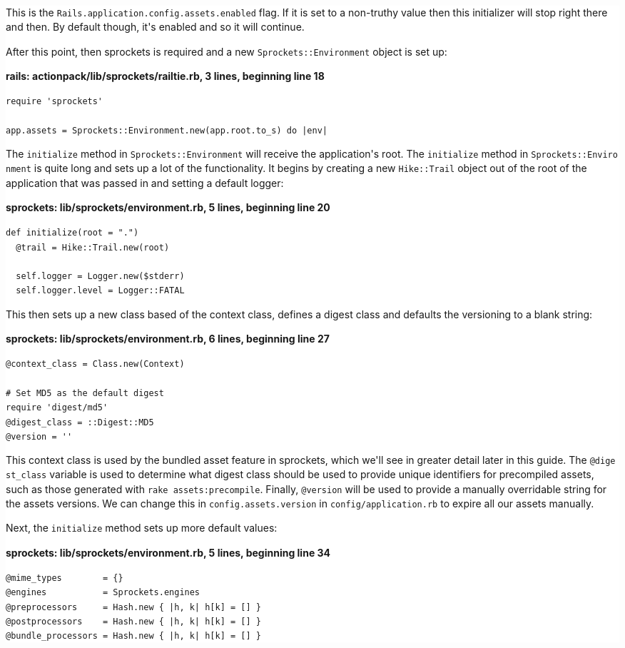 This is the `Rails.application.config.assets.enabled` flag. If it is set to a non-truthy value then this initializer will stop right there and then. By default though, it's enabled and so it will continue.

After this point, then sprockets is required and a new `Sprockets::Environment` object is set up:



**rails: actionpack/lib/sprockets/railtie.rb, 3 lines, beginning line 18**
    
    require 'sprockets'
    
    app.assets = Sprockets::Environment.new(app.root.to_s) do |env|

The `initialize` method in `Sprockets::Environment` will receive the application's root. The `initialize` method in `Sprockets::Environment` is quite long and sets up a lot of the functionality. It begins by creating a new `Hike::Trail` object out of the root of the application that was passed in and setting a default logger:



**sprockets: lib/sprockets/environment.rb, 5 lines, beginning line 20**
    
    def initialize(root = ".")
      @trail = Hike::Trail.new(root)
    
      self.logger = Logger.new($stderr)
      self.logger.level = Logger::FATAL

This then sets up a new class based of the context class, defines a digest class and defaults the versioning to a blank string:



**sprockets: lib/sprockets/environment.rb, 6 lines, beginning line 27**
    
    @context_class = Class.new(Context)
    
    # Set MD5 as the default digest
    require 'digest/md5'
    @digest_class = ::Digest::MD5
    @version = ''

This context class is used by the bundled asset feature in sprockets, which we'll see in greater detail later in this guide. The `@digest_class` variable is used to determine what digest class should be used to provide unique identifiers for precompiled assets, such as those generated with `rake assets:precompile`. Finally, `@version` will be used to provide a manually overridable string for the assets versions. We can change this in `config.assets.version` in `config/application.rb` to expire all our assets manually.

Next, the `initialize` method sets up more default values:



**sprockets: lib/sprockets/environment.rb, 5 lines, beginning line 34**
    
    @mime_types        = {}
    @engines           = Sprockets.engines
    @preprocessors     = Hash.new { |h, k| h[k] = [] }
    @postprocessors    = Hash.new { |h, k| h[k] = [] }
    @bundle_processors = Hash.new { |h, k| h[k] = [] }
